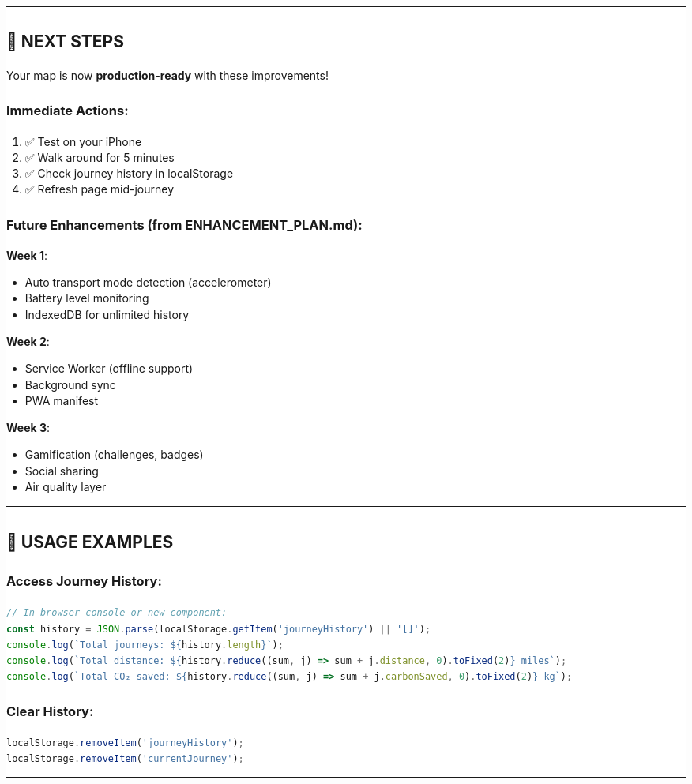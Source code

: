 ```
```

---

## 🚀 NEXT STEPS

Your map is now **production-ready** with these improvements! 

### Immediate Actions:
1. ✅ Test on your iPhone
2. ✅ Walk around for 5 minutes
3. ✅ Check journey history in localStorage
4. ✅ Refresh page mid-journey

### Future Enhancements (from ENHANCEMENT_PLAN.md):

**Week 1**:
- Auto transport mode detection (accelerometer)
- Battery level monitoring
- IndexedDB for unlimited history

**Week 2**:
- Service Worker (offline support)
- Background sync
- PWA manifest

**Week 3**:
- Gamification (challenges, badges)
- Social sharing
- Air quality layer

---

## 📝 USAGE EXAMPLES

### Access Journey History:
```javascript
// In browser console or new component:
const history = JSON.parse(localStorage.getItem('journeyHistory') || '[]');
console.log(`Total journeys: ${history.length}`);
console.log(`Total distance: ${history.reduce((sum, j) => sum + j.distance, 0).toFixed(2)} miles`);
console.log(`Total CO₂ saved: ${history.reduce((sum, j) => sum + j.carbonSaved, 0).toFixed(2)} kg`);
```

### Clear History:
```javascript
localStorage.removeItem('journeyHistory');
localStorage.removeItem('currentJourney');
```

---
